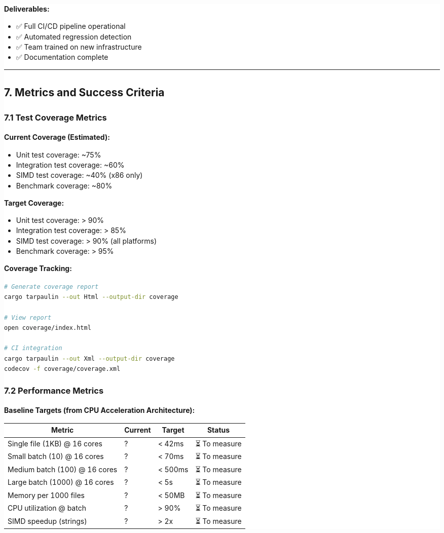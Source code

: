**Deliverables:**
- ✅ Full CI/CD pipeline operational
- ✅ Automated regression detection
- ✅ Team trained on new infrastructure
- ✅ Documentation complete

---

## 7. Metrics and Success Criteria

### 7.1 Test Coverage Metrics

**Current Coverage (Estimated):**
- Unit test coverage: ~75%
- Integration test coverage: ~60%
- SIMD test coverage: ~40% (x86 only)
- Benchmark coverage: ~80%

**Target Coverage:**
- Unit test coverage: > 90%
- Integration test coverage: > 85%
- SIMD test coverage: > 90% (all platforms)
- Benchmark coverage: > 95%

**Coverage Tracking:**
```bash
# Generate coverage report
cargo tarpaulin --out Html --output-dir coverage

# View report
open coverage/index.html

# CI integration
cargo tarpaulin --out Xml --output-dir coverage
codecov -f coverage/coverage.xml
```

### 7.2 Performance Metrics

**Baseline Targets (from CPU Acceleration Architecture):**

| Metric | Current | Target | Status |
|--------|---------|--------|--------|
| Single file (1KB) @ 16 cores | ? | < 42ms | ⏳ To measure |
| Small batch (10) @ 16 cores | ? | < 70ms | ⏳ To measure |
| Medium batch (100) @ 16 cores | ? | < 500ms | ⏳ To measure |
| Large batch (1000) @ 16 cores | ? | < 5s | ⏳ To measure |
| Memory per 1000 files | ? | < 50MB | ⏳ To measure |
| CPU utilization @ batch | ? | > 90% | ⏳ To measure |
| SIMD speedup (strings) | ? | > 2x | ⏳ To measure |
